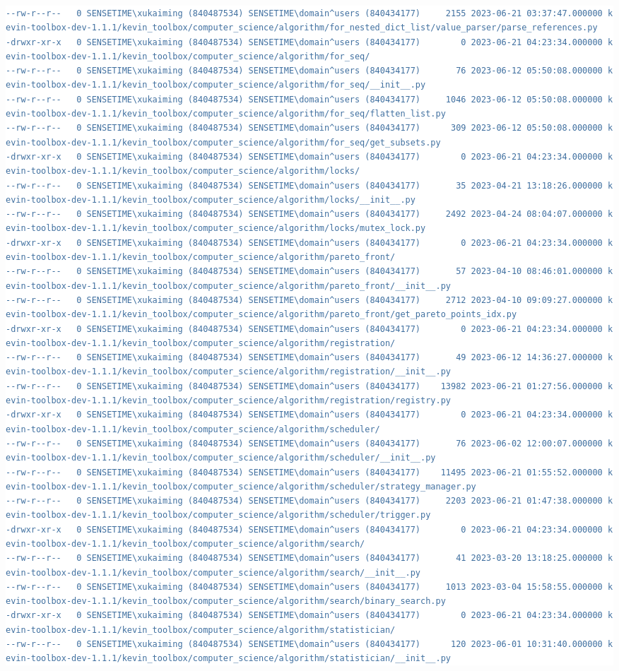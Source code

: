 ```diff
--rw-r--r--   0 SENSETIME\xukaiming (840487534) SENSETIME\domain^users (840434177)     2155 2023-06-21 03:37:47.000000 kevin-toolbox-dev-1.1.1/kevin_toolbox/computer_science/algorithm/for_nested_dict_list/value_parser/parse_references.py
-drwxr-xr-x   0 SENSETIME\xukaiming (840487534) SENSETIME\domain^users (840434177)        0 2023-06-21 04:23:34.000000 kevin-toolbox-dev-1.1.1/kevin_toolbox/computer_science/algorithm/for_seq/
--rw-r--r--   0 SENSETIME\xukaiming (840487534) SENSETIME\domain^users (840434177)       76 2023-06-12 05:50:08.000000 kevin-toolbox-dev-1.1.1/kevin_toolbox/computer_science/algorithm/for_seq/__init__.py
--rw-r--r--   0 SENSETIME\xukaiming (840487534) SENSETIME\domain^users (840434177)     1046 2023-06-12 05:50:08.000000 kevin-toolbox-dev-1.1.1/kevin_toolbox/computer_science/algorithm/for_seq/flatten_list.py
--rw-r--r--   0 SENSETIME\xukaiming (840487534) SENSETIME\domain^users (840434177)      309 2023-06-12 05:50:08.000000 kevin-toolbox-dev-1.1.1/kevin_toolbox/computer_science/algorithm/for_seq/get_subsets.py
-drwxr-xr-x   0 SENSETIME\xukaiming (840487534) SENSETIME\domain^users (840434177)        0 2023-06-21 04:23:34.000000 kevin-toolbox-dev-1.1.1/kevin_toolbox/computer_science/algorithm/locks/
--rw-r--r--   0 SENSETIME\xukaiming (840487534) SENSETIME\domain^users (840434177)       35 2023-04-21 13:18:26.000000 kevin-toolbox-dev-1.1.1/kevin_toolbox/computer_science/algorithm/locks/__init__.py
--rw-r--r--   0 SENSETIME\xukaiming (840487534) SENSETIME\domain^users (840434177)     2492 2023-04-24 08:04:07.000000 kevin-toolbox-dev-1.1.1/kevin_toolbox/computer_science/algorithm/locks/mutex_lock.py
-drwxr-xr-x   0 SENSETIME\xukaiming (840487534) SENSETIME\domain^users (840434177)        0 2023-06-21 04:23:34.000000 kevin-toolbox-dev-1.1.1/kevin_toolbox/computer_science/algorithm/pareto_front/
--rw-r--r--   0 SENSETIME\xukaiming (840487534) SENSETIME\domain^users (840434177)       57 2023-04-10 08:46:01.000000 kevin-toolbox-dev-1.1.1/kevin_toolbox/computer_science/algorithm/pareto_front/__init__.py
--rw-r--r--   0 SENSETIME\xukaiming (840487534) SENSETIME\domain^users (840434177)     2712 2023-04-10 09:09:27.000000 kevin-toolbox-dev-1.1.1/kevin_toolbox/computer_science/algorithm/pareto_front/get_pareto_points_idx.py
-drwxr-xr-x   0 SENSETIME\xukaiming (840487534) SENSETIME\domain^users (840434177)        0 2023-06-21 04:23:34.000000 kevin-toolbox-dev-1.1.1/kevin_toolbox/computer_science/algorithm/registration/
--rw-r--r--   0 SENSETIME\xukaiming (840487534) SENSETIME\domain^users (840434177)       49 2023-06-12 14:36:27.000000 kevin-toolbox-dev-1.1.1/kevin_toolbox/computer_science/algorithm/registration/__init__.py
--rw-r--r--   0 SENSETIME\xukaiming (840487534) SENSETIME\domain^users (840434177)    13982 2023-06-21 01:27:56.000000 kevin-toolbox-dev-1.1.1/kevin_toolbox/computer_science/algorithm/registration/registry.py
-drwxr-xr-x   0 SENSETIME\xukaiming (840487534) SENSETIME\domain^users (840434177)        0 2023-06-21 04:23:34.000000 kevin-toolbox-dev-1.1.1/kevin_toolbox/computer_science/algorithm/scheduler/
--rw-r--r--   0 SENSETIME\xukaiming (840487534) SENSETIME\domain^users (840434177)       76 2023-06-02 12:00:07.000000 kevin-toolbox-dev-1.1.1/kevin_toolbox/computer_science/algorithm/scheduler/__init__.py
--rw-r--r--   0 SENSETIME\xukaiming (840487534) SENSETIME\domain^users (840434177)    11495 2023-06-21 01:55:52.000000 kevin-toolbox-dev-1.1.1/kevin_toolbox/computer_science/algorithm/scheduler/strategy_manager.py
--rw-r--r--   0 SENSETIME\xukaiming (840487534) SENSETIME\domain^users (840434177)     2203 2023-06-21 01:47:38.000000 kevin-toolbox-dev-1.1.1/kevin_toolbox/computer_science/algorithm/scheduler/trigger.py
-drwxr-xr-x   0 SENSETIME\xukaiming (840487534) SENSETIME\domain^users (840434177)        0 2023-06-21 04:23:34.000000 kevin-toolbox-dev-1.1.1/kevin_toolbox/computer_science/algorithm/search/
--rw-r--r--   0 SENSETIME\xukaiming (840487534) SENSETIME\domain^users (840434177)       41 2023-03-20 13:18:25.000000 kevin-toolbox-dev-1.1.1/kevin_toolbox/computer_science/algorithm/search/__init__.py
--rw-r--r--   0 SENSETIME\xukaiming (840487534) SENSETIME\domain^users (840434177)     1013 2023-03-04 15:58:55.000000 kevin-toolbox-dev-1.1.1/kevin_toolbox/computer_science/algorithm/search/binary_search.py
-drwxr-xr-x   0 SENSETIME\xukaiming (840487534) SENSETIME\domain^users (840434177)        0 2023-06-21 04:23:34.000000 kevin-toolbox-dev-1.1.1/kevin_toolbox/computer_science/algorithm/statistician/
--rw-r--r--   0 SENSETIME\xukaiming (840487534) SENSETIME\domain^users (840434177)      120 2023-06-01 10:31:40.000000 kevin-toolbox-dev-1.1.1/kevin_toolbox/computer_science/algorithm/statistician/__init__.py
```